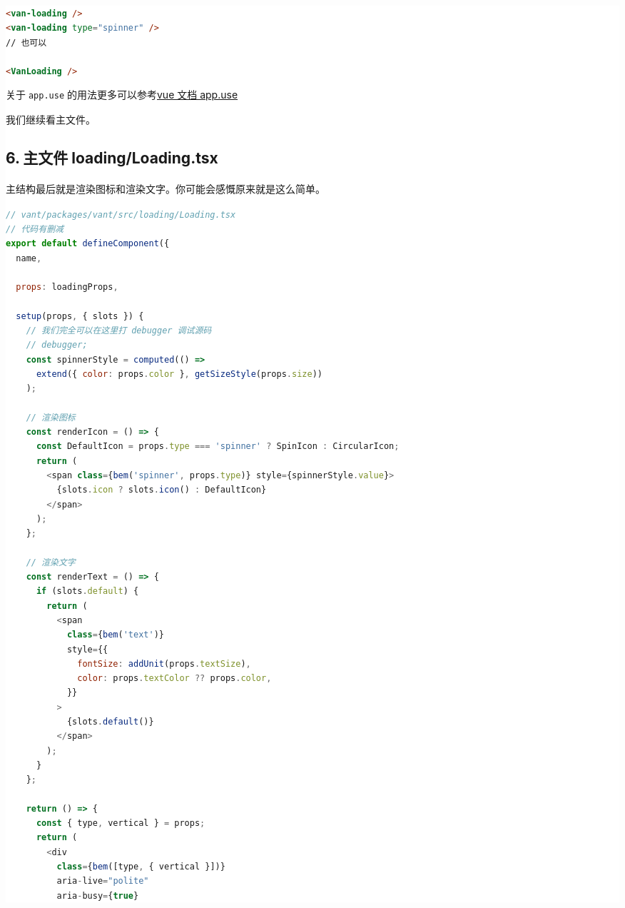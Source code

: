 ```html
<van-loading />
<van-loading type="spinner" />
// 也可以

<VanLoading />
```

关于 `app.use` 的用法更多可以参考[vue 文档 app.use](https://cn.vuejs.org/api/application.html#app-use)

我们继续看主文件。

## 6. 主文件 loading/Loading.tsx

主结构最后就是渲染图标和渲染文字。你可能会感慨原来就是这么简单。

```js
// vant/packages/vant/src/loading/Loading.tsx
// 代码有删减
export default defineComponent({
  name,

  props: loadingProps,

  setup(props, { slots }) {
    // 我们完全可以在这里打 debugger 调试源码
    // debugger;
    const spinnerStyle = computed(() =>
      extend({ color: props.color }, getSizeStyle(props.size))
    );

    // 渲染图标
    const renderIcon = () => {
      const DefaultIcon = props.type === 'spinner' ? SpinIcon : CircularIcon;
      return (
        <span class={bem('spinner', props.type)} style={spinnerStyle.value}>
          {slots.icon ? slots.icon() : DefaultIcon}
        </span>
      );
    };

    // 渲染文字
    const renderText = () => {
      if (slots.default) {
        return (
          <span
            class={bem('text')}
            style={{
              fontSize: addUnit(props.textSize),
              color: props.textColor ?? props.color,
            }}
          >
            {slots.default()}
          </span>
        );
      }
    };

    return () => {
      const { type, vertical } = props;
      return (
        <div
          class={bem([type, { vertical }])}
          aria-live="polite"
          aria-busy={true}
```